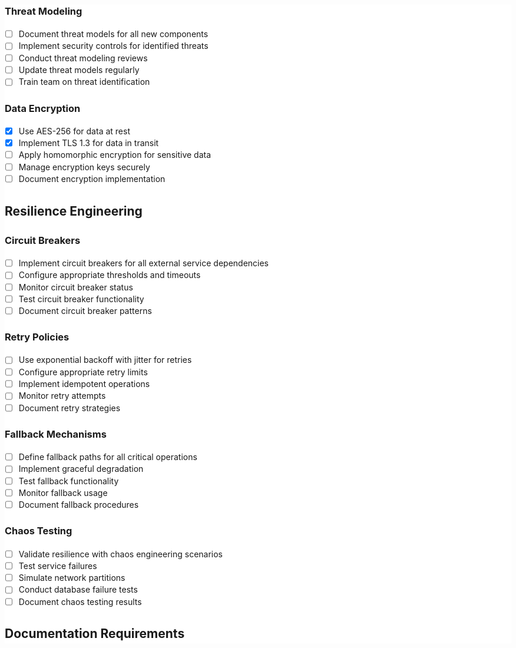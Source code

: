 ### Threat Modeling

- [ ] Document threat models for all new components
- [ ] Implement security controls for identified threats
- [ ] Conduct threat modeling reviews
- [ ] Update threat models regularly
- [ ] Train team on threat identification

### Data Encryption

- [x] Use AES-256 for data at rest
- [x] Implement TLS 1.3 for data in transit
- [ ] Apply homomorphic encryption for sensitive data
- [ ] Manage encryption keys securely
- [ ] Document encryption implementation

## Resilience Engineering

### Circuit Breakers

- [ ] Implement circuit breakers for all external service dependencies
- [ ] Configure appropriate thresholds and timeouts
- [ ] Monitor circuit breaker status
- [ ] Test circuit breaker functionality
- [ ] Document circuit breaker patterns

### Retry Policies

- [ ] Use exponential backoff with jitter for retries
- [ ] Configure appropriate retry limits
- [ ] Implement idempotent operations
- [ ] Monitor retry attempts
- [ ] Document retry strategies

### Fallback Mechanisms

- [ ] Define fallback paths for all critical operations
- [ ] Implement graceful degradation
- [ ] Test fallback functionality
- [ ] Monitor fallback usage
- [ ] Document fallback procedures

### Chaos Testing

- [ ] Validate resilience with chaos engineering scenarios
- [ ] Test service failures
- [ ] Simulate network partitions
- [ ] Conduct database failure tests
- [ ] Document chaos testing results

## Documentation Requirements

